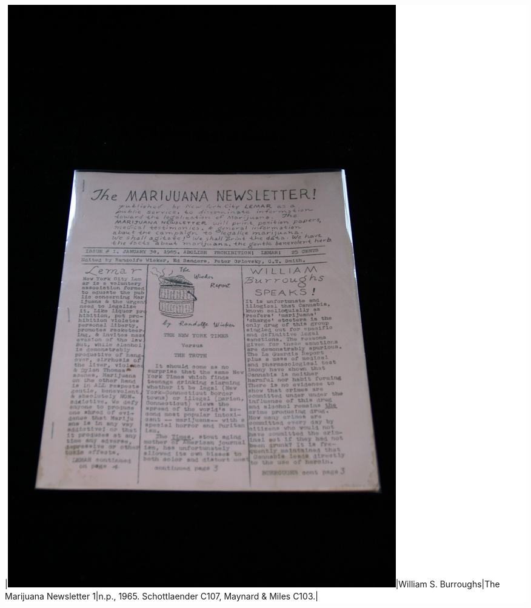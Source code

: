 |![the-marijuana-newsletter-1-1](images/the-marijuana-newsletter-1-1.jpg)|William S. Burroughs|The Marijuana Newsletter 1|n.p., 1965.  Schottlaender C107, Maynard & Miles C103.|